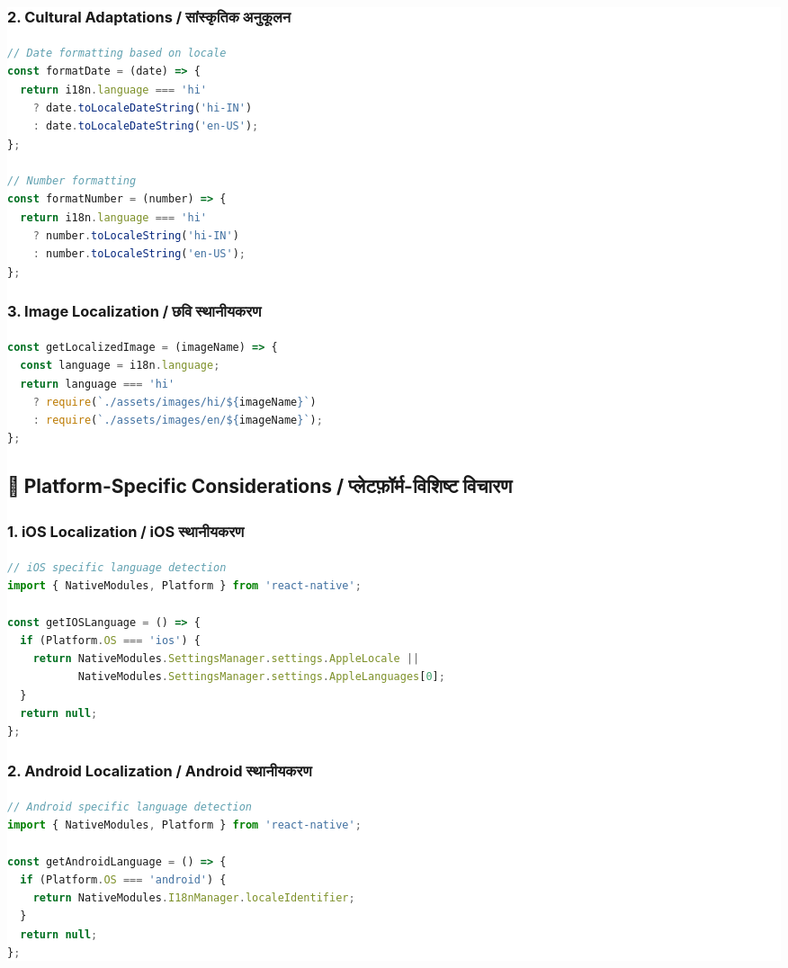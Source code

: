 
### 2. Cultural Adaptations / सांस्कृतिक अनुकूलन
```javascript
// Date formatting based on locale
const formatDate = (date) => {
  return i18n.language === 'hi' 
    ? date.toLocaleDateString('hi-IN')
    : date.toLocaleDateString('en-US');
};

// Number formatting
const formatNumber = (number) => {
  return i18n.language === 'hi'
    ? number.toLocaleString('hi-IN')
    : number.toLocaleString('en-US');
};
```

### 3. Image Localization / छवि स्थानीयकरण
```javascript
const getLocalizedImage = (imageName) => {
  const language = i18n.language;
  return language === 'hi' 
    ? require(`./assets/images/hi/${imageName}`)
    : require(`./assets/images/en/${imageName}`);
};
```

## 📱 Platform-Specific Considerations / प्लेटफ़ॉर्म-विशिष्ट विचारण

### 1. iOS Localization / iOS स्थानीयकरण
```javascript
// iOS specific language detection
import { NativeModules, Platform } from 'react-native';

const getIOSLanguage = () => {
  if (Platform.OS === 'ios') {
    return NativeModules.SettingsManager.settings.AppleLocale ||
           NativeModules.SettingsManager.settings.AppleLanguages[0];
  }
  return null;
};
```

### 2. Android Localization / Android स्थानीयकरण
```javascript
// Android specific language detection
import { NativeModules, Platform } from 'react-native';

const getAndroidLanguage = () => {
  if (Platform.OS === 'android') {
    return NativeModules.I18nManager.localeIdentifier;
  }
  return null;
};
```
